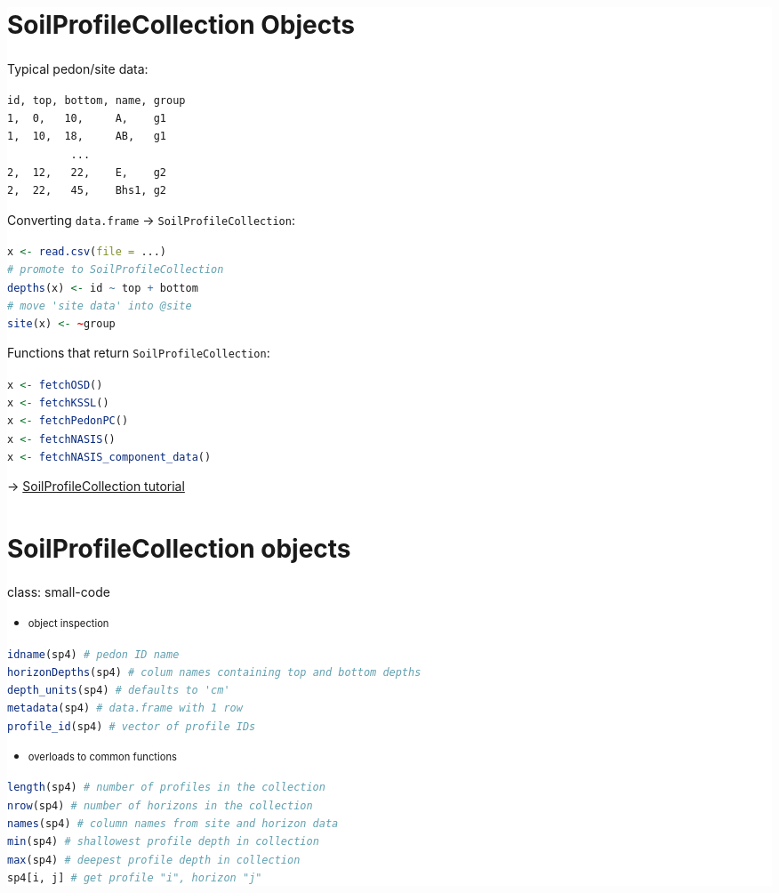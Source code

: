SoilProfileCollection Objects
========================================================

Typical pedon/site data:
```
id, top, bottom, name, group
1,  0,   10,     A,    g1
1,  10,  18,     AB,   g1
          ...
2,  12,   22,    E,    g2
2,  22,   45,    Bhs1, g2
```

Converting `data.frame` &#8594; `SoilProfileCollection`:

```r
x <- read.csv(file = ...)
# promote to SoilProfileCollection
depths(x) <- id ~ top + bottom
# move 'site data' into @site
site(x) <- ~group
```

Functions that return `SoilProfileCollection`:

```r
x <- fetchOSD()
x <- fetchKSSL()
x <- fetchPedonPC()
x <- fetchNASIS()
x <- fetchNASIS_component_data()
```

<span class="link-to-details">&#8594;&nbsp;[SoilProfileCollection tutorial](http://ncss-tech.github.io/AQP/aqp/aqp-intro.html)</span>



SoilProfileCollection objects
========================================================
class: small-code

- <span style="font-size: 80%;">object inspection</span>

```r
idname(sp4) # pedon ID name
horizonDepths(sp4) # colum names containing top and bottom depths
depth_units(sp4) # defaults to 'cm'
metadata(sp4) # data.frame with 1 row
profile_id(sp4) # vector of profile IDs
```

- <span style="font-size: 80%;">overloads to common functions</span>

```r
length(sp4) # number of profiles in the collection
nrow(sp4) # number of horizons in the collection
names(sp4) # column names from site and horizon data
min(sp4) # shallowest profile depth in collection
max(sp4) # deepest profile depth in collection
sp4[i, j] # get profile "i", horizon "j"
```
